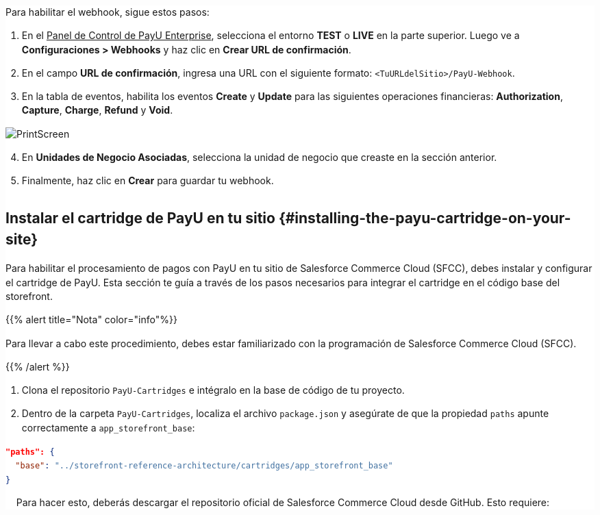 Para habilitar el webhook, sigue estos pasos:

1. En el <a href="https://control.paymentsos.com/login" target="_blank">Panel de Control de PayU Enterprise</a>, selecciona el entorno **TEST** o **LIVE** en la parte superior. Luego ve a **Configuraciones > Webhooks** y haz clic en **Crear URL de confirmación**.

2. En el campo **URL de confirmación**, ingresa una URL con el siguiente formato: `<TuURLdelSitio>/PayU-Webhook`.

3. En la tabla de eventos, habilita los eventos **Create** y **Update** para las siguientes operaciones financieras: **Authorization**, **Capture**, **Charge**, **Refund** y **Void**.

<img src="/assets/Salesforce/salesforce04_es.png" alt="PrintScreen" style="width: 800px; height: auto;">

<p>

4. En **Unidades de Negocio Asociadas**, selecciona la unidad de negocio que creaste en la sección anterior.

5. Finalmente, haz clic en **Crear** para guardar tu webhook.

## Instalar el cartridge de PayU en tu sitio {#installing-the-payu-cartridge-on-your-site}

Para habilitar el procesamiento de pagos con PayU en tu sitio de Salesforce Commerce Cloud (SFCC), debes instalar y configurar el cartridge de PayU. Esta sección te guía a través de los pasos necesarios para integrar el cartridge en el código base del storefront.

{{% alert title="Nota" color="info"%}}

Para llevar a cabo este procedimiento, debes estar familiarizado con la programación de Salesforce Commerce Cloud (SFCC).

{{% /alert %}}

1. Clona el repositorio `PayU-Cartridges` e intégralo en la base de código de tu proyecto.

2. Dentro de la carpeta `PayU-Cartridges`, localiza el archivo `package.json` y asegúrate de que la propiedad `paths` apunte correctamente a `app_storefront_base`:

```json
"paths": {
  "base": "../storefront-reference-architecture/cartridges/app_storefront_base"
}
```

<p>

&nbsp;&nbsp;&nbsp;&nbsp;Para hacer esto, deberás descargar el repositorio oficial de Salesforce Commerce Cloud desde GitHub. Esto requiere:

<style>
  .custom-bullet {
    padding-left: 2em;
  }

  .custom-bullet li::marker {
    color: #BCD245;
  }
</style>
